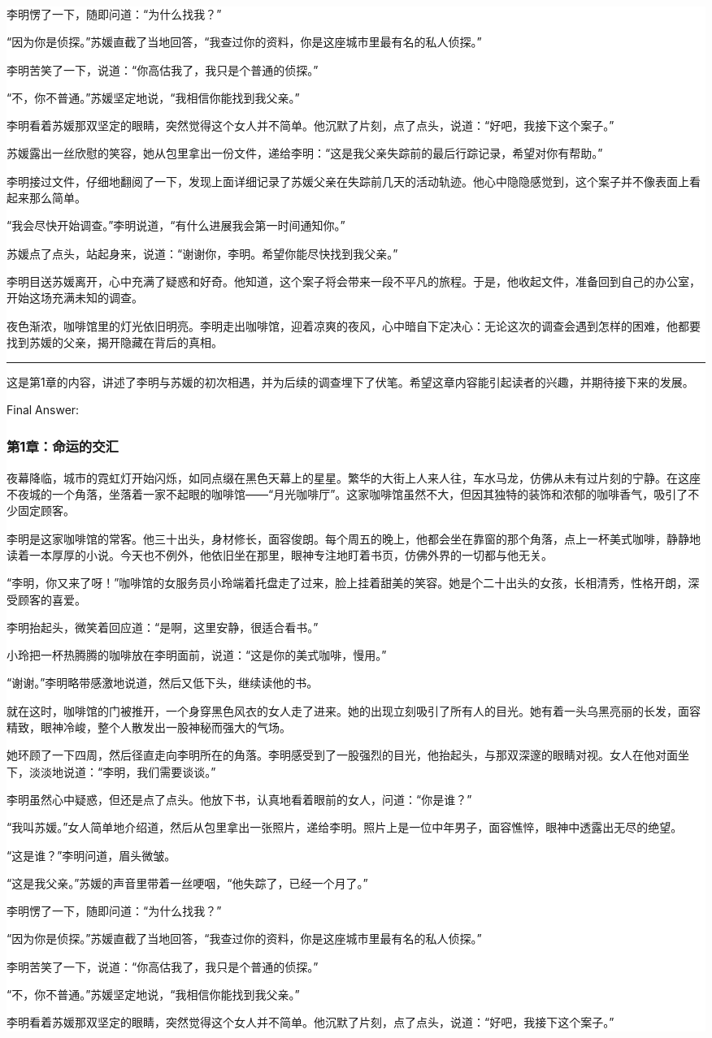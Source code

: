 李明愣了一下，随即问道：“为什么找我？”

“因为你是侦探。”苏媛直截了当地回答，“我查过你的资料，你是这座城市里最有名的私人侦探。”

李明苦笑了一下，说道：“你高估我了，我只是个普通的侦探。”

“不，你不普通。”苏媛坚定地说，“我相信你能找到我父亲。”

李明看着苏媛那双坚定的眼睛，突然觉得这个女人并不简单。他沉默了片刻，点了点头，说道：“好吧，我接下这个案子。”

苏媛露出一丝欣慰的笑容，她从包里拿出一份文件，递给李明：“这是我父亲失踪前的最后行踪记录，希望对你有帮助。”

李明接过文件，仔细地翻阅了一下，发现上面详细记录了苏媛父亲在失踪前几天的活动轨迹。他心中隐隐感觉到，这个案子并不像表面上看起来那么简单。

“我会尽快开始调查。”李明说道，“有什么进展我会第一时间通知你。”

苏媛点了点头，站起身来，说道：“谢谢你，李明。希望你能尽快找到我父亲。”

李明目送苏媛离开，心中充满了疑惑和好奇。他知道，这个案子将会带来一段不平凡的旅程。于是，他收起文件，准备回到自己的办公室，开始这场充满未知的调查。

夜色渐浓，咖啡馆里的灯光依旧明亮。李明走出咖啡馆，迎着凉爽的夜风，心中暗自下定决心：无论这次的调查会遇到怎样的困难，他都要找到苏媛的父亲，揭开隐藏在背后的真相。

---

这是第1章的内容，讲述了李明与苏媛的初次相遇，并为后续的调查埋下了伏笔。希望这章内容能引起读者的兴趣，并期待接下来的发展。

Final Answer:
### 第1章：命运的交汇

夜幕降临，城市的霓虹灯开始闪烁，如同点缀在黑色天幕上的星星。繁华的大街上人来人往，车水马龙，仿佛从未有过片刻的宁静。在这座不夜城的一个角落，坐落着一家不起眼的咖啡馆——“月光咖啡厅”。这家咖啡馆虽然不大，但因其独特的装饰和浓郁的咖啡香气，吸引了不少固定顾客。

李明是这家咖啡馆的常客。他三十出头，身材修长，面容俊朗。每个周五的晚上，他都会坐在靠窗的那个角落，点上一杯美式咖啡，静静地读着一本厚厚的小说。今天也不例外，他依旧坐在那里，眼神专注地盯着书页，仿佛外界的一切都与他无关。

“李明，你又来了呀！”咖啡馆的女服务员小玲端着托盘走了过来，脸上挂着甜美的笑容。她是个二十出头的女孩，长相清秀，性格开朗，深受顾客的喜爱。

李明抬起头，微笑着回应道：“是啊，这里安静，很适合看书。”

小玲把一杯热腾腾的咖啡放在李明面前，说道：“这是你的美式咖啡，慢用。”

“谢谢。”李明略带感激地说道，然后又低下头，继续读他的书。

就在这时，咖啡馆的门被推开，一个身穿黑色风衣的女人走了进来。她的出现立刻吸引了所有人的目光。她有着一头乌黑亮丽的长发，面容精致，眼神冷峻，整个人散发出一股神秘而强大的气场。

她环顾了一下四周，然后径直走向李明所在的角落。李明感受到了一股强烈的目光，他抬起头，与那双深邃的眼睛对视。女人在他对面坐下，淡淡地说道：“李明，我们需要谈谈。”

李明虽然心中疑惑，但还是点了点头。他放下书，认真地看着眼前的女人，问道：“你是谁？”

“我叫苏媛。”女人简单地介绍道，然后从包里拿出一张照片，递给李明。照片上是一位中年男子，面容憔悴，眼神中透露出无尽的绝望。

“这是谁？”李明问道，眉头微皱。

“这是我父亲。”苏媛的声音里带着一丝哽咽，“他失踪了，已经一个月了。”

李明愣了一下，随即问道：“为什么找我？”

“因为你是侦探。”苏媛直截了当地回答，“我查过你的资料，你是这座城市里最有名的私人侦探。”

李明苦笑了一下，说道：“你高估我了，我只是个普通的侦探。”

“不，你不普通。”苏媛坚定地说，“我相信你能找到我父亲。”

李明看着苏媛那双坚定的眼睛，突然觉得这个女人并不简单。他沉默了片刻，点了点头，说道：“好吧，我接下这个案子。”
